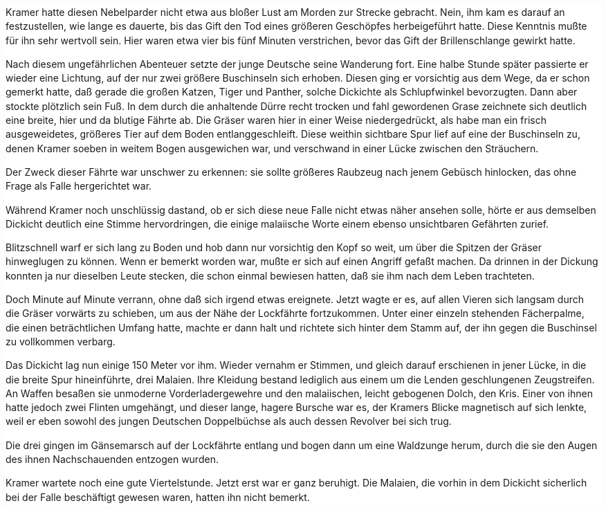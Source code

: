 Kramer hatte diesen Nebelparder nicht etwa aus bloßer Lust am Morden zur
Strecke gebracht. Nein, ihm kam es darauf an festzustellen, wie lange es
dauerte, bis das Gift den Tod eines größeren Geschöpfes herbeigeführt hatte.
Diese Kenntnis mußte für ihn sehr wertvoll sein. Hier waren etwa vier bis fünf
Minuten verstrichen, bevor das Gift der Brillenschlange gewirkt hatte.

Nach diesem ungefährlichen Abenteuer setzte der junge Deutsche seine Wanderung
fort. Eine halbe Stunde später passierte er wieder eine Lichtung, auf der nur
zwei größere Buschinseln sich erhoben. Diesen ging er vorsichtig aus dem Wege,
da er schon gemerkt hatte, daß gerade die großen Katzen, Tiger und Panther,
solche Dickichte als Schlupfwinkel bevorzugten. Dann aber stockte plötzlich
sein Fuß. In dem durch die anhaltende Dürre recht trocken und fahl gewordenen
Grase zeichnete sich deutlich eine breite, hier und da blutige Fährte ab. Die
Gräser waren hier in einer Weise niedergedrückt, als habe man ein frisch
ausgeweidetes, größeres Tier auf dem Boden entlanggeschleift. Diese weithin
sichtbare Spur lief auf eine der Buschinseln zu, denen Kramer soeben in weitem
Bogen ausgewichen war, und verschwand in einer Lücke zwischen den Sträuchern.

Der Zweck dieser Fährte war unschwer zu erkennen: sie sollte größeres Raubzeug
nach jenem Gebüsch hinlocken, das ohne Frage als Falle hergerichtet war.

Während Kramer noch unschlüssig dastand, ob er sich diese neue Falle nicht
etwas näher ansehen solle, hörte er aus demselben Dickicht deutlich eine Stimme
hervordringen, die einige malaiische Worte einem ebenso unsichtbaren Gefährten
zurief.

Blitzschnell warf er sich lang zu Boden und hob dann nur vorsichtig den Kopf so
weit, um über die Spitzen der Gräser hinweglugen zu können. Wenn er bemerkt
worden war, mußte er sich auf einen Angriff gefaßt machen. Da drinnen in der
Dickung konnten ja nur dieselben Leute stecken, die schon einmal bewiesen
hatten, daß sie ihm nach dem Leben trachteten.

Doch Minute auf Minute verrann, ohne daß sich irgend etwas ereignete. Jetzt
wagte er es, auf allen Vieren sich langsam durch die Gräser vorwärts zu
schieben, um aus der Nähe der Lockfährte fortzukommen. Unter einer einzeln
stehenden Fächerpalme, die einen beträchtlichen Umfang hatte, machte er dann
halt und richtete sich hinter dem Stamm auf, der ihn gegen die Buschinsel zu
vollkommen verbarg.

Das Dickicht lag nun einige 150 Meter vor ihm. Wieder vernahm er Stimmen, und
gleich darauf erschienen in jener Lücke, in die die breite Spur hineinführte,
drei Malaien. Ihre Kleidung bestand lediglich aus einem um die Lenden
geschlungenen Zeugstreifen. An Waffen besaßen sie unmoderne Vorderladergewehre
und den malaiischen, leicht gebogenen Dolch, den Kris. Einer von ihnen hatte
jedoch zwei Flinten umgehängt, und dieser lange, hagere Bursche war es, der
Kramers Blicke magnetisch auf sich lenkte, weil er eben sowohl des jungen
Deutschen Doppelbüchse als auch dessen Revolver bei sich trug.

Die drei gingen im Gänsemarsch auf der Lockfährte entlang und bogen dann um
eine Waldzunge herum, durch die sie den Augen des ihnen Nachschauenden entzogen
wurden.

Kramer wartete noch eine gute Viertelstunde. Jetzt erst war er ganz beruhigt.
Die Malaien, die vorhin in dem Dickicht sicherlich bei der Falle beschäftigt
gewesen waren, hatten ihn nicht bemerkt.
